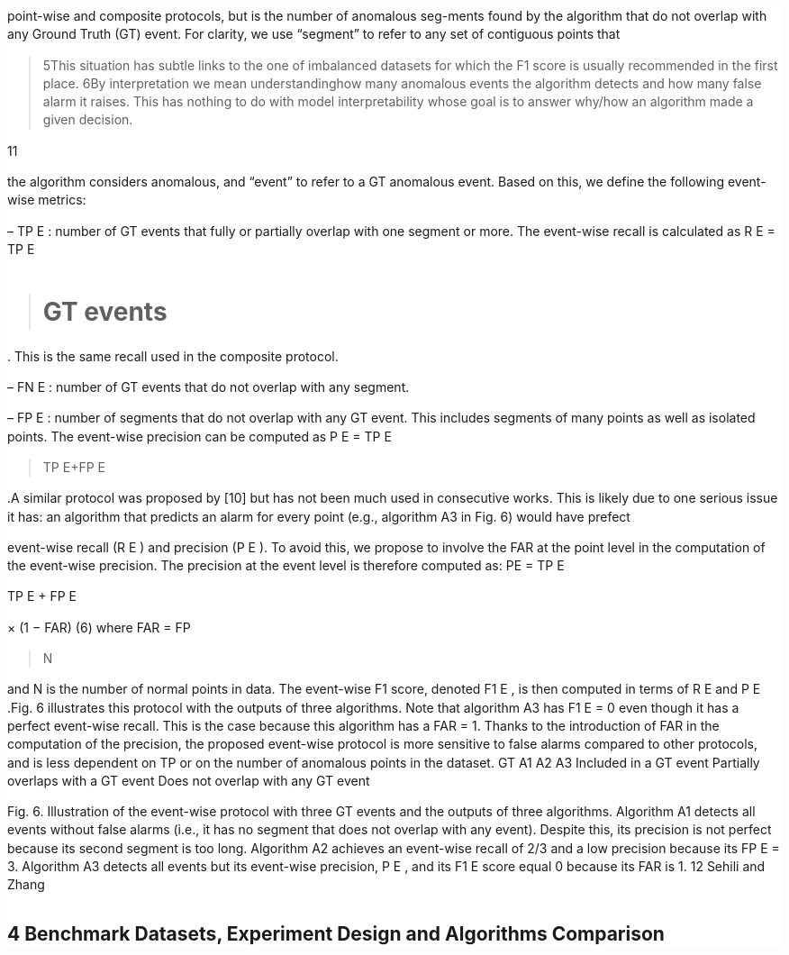 point-wise and composite protocols, but is the number of anomalous seg-ments found by the algorithm that do not overlap with any Ground Truth (GT) event. For clarity, we use “segment” to refer to any set of contiguous points that      

> 5This situation has subtle links to the one of imbalanced datasets for which the F1 score is usually recommended in the first place.
> 6By interpretation we mean understandinghow many anomalous events the algorithm detects and how many false alarm it raises. This has nothing to do with model
> interpretability whose goal is to answer why/how an algorithm made a given decision.

11 

the algorithm considers anomalous, and “event” to refer to a GT anomalous event. Based on this, we define the following event-wise metrics: 

– TP E : number of GT events that fully or partially overlap with one segment or more. The event-wise recall is calculated as R E = TP E 

> # GT events

. This is the same recall used in the composite protocol. 

– FN E : number of GT events that do not overlap with any segment. 

– FP E : number of segments that do not overlap with any GT event. This includes segments of many points as well as isolated points. The event-wise precision can be computed as P E = TP E  

> TP E+FP E

.A similar protocol was proposed by [10] but has not been much used in consecutive works. This is likely due to one serious issue it has: an algorithm that predicts an alarm for every point (e.g., algorithm A3 in Fig. 6) would have prefect 

event-wise recall (R E ) and precision (P E ). To avoid this, we propose to involve the FAR at the point level in the computation of the event-wise precision. The precision at the event level is therefore computed as: PE = TP E

TP E + FP E

× (1 − FAR) (6) where FAR = FP  

> N

and N is the number of normal points in data. The event-wise F1 score, denoted F1 E , is then computed in terms of R E and P E .Fig. 6 illustrates this protocol with the outputs of three algorithms. Note that algorithm A3 has F1 E = 0 even though it has a perfect event-wise recall. This is the case because this algorithm has a FAR = 1. Thanks to the introduction of FAR in the computation of the precision, the proposed event-wise protocol is more sensitive to false alarms compared to other protocols, and is less dependent on TP or on the number of anomalous points in the dataset. GT A1 A2 A3 Included in a GT event Partially overlaps with a GT event Does not overlap with any GT event 

Fig. 6. Illustration of the event-wise protocol with three GT events and the outputs of three algorithms. Algorithm A1 detects all events without false alarms (i.e., it has no segment that does not overlap with any event). Despite this, its precision is not perfect because its second segment is too long. Algorithm A2 achieves an event-wise recall of 2/3 and a low precision because its FP E = 3. Algorithm A3 detects all events but its event-wise precision, P E , and its F1 E score equal 0 because its FAR is 1. 12 Sehili and Zhang 

## 4 Benchmark Datasets, Experiment Design and Algorithms Comparison 
